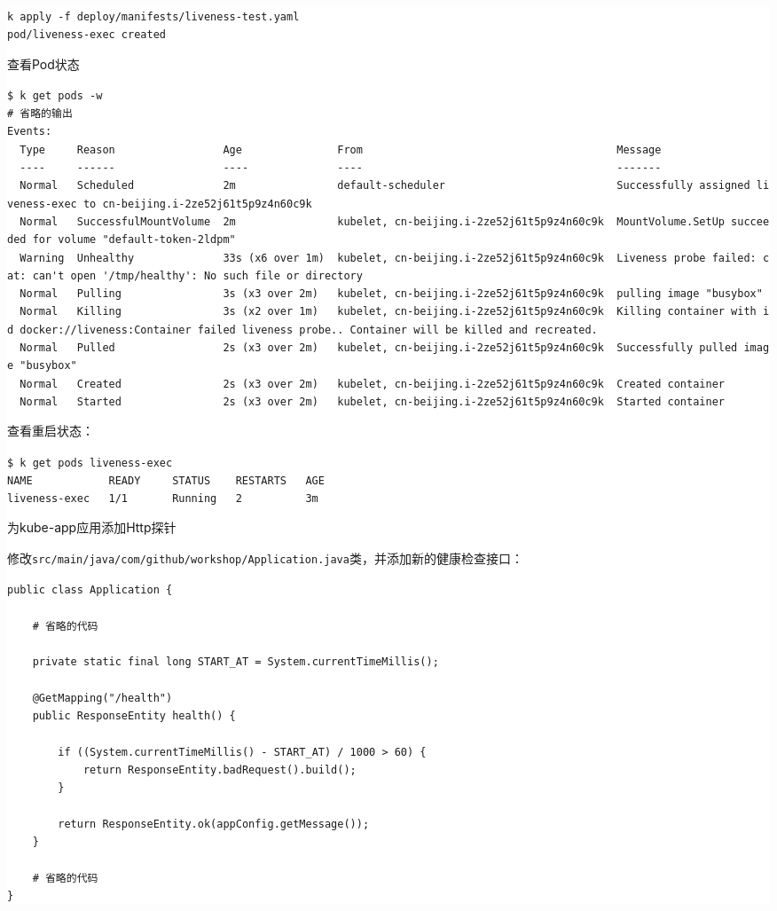 ```
k apply -f deploy/manifests/liveness-test.yaml
pod/liveness-exec created
```

查看Pod状态

```
$ k get pods -w
# 省略的输出
Events:
  Type     Reason                 Age               From                                        Message
  ----     ------                 ----              ----                                        -------
  Normal   Scheduled              2m                default-scheduler                           Successfully assigned liveness-exec to cn-beijing.i-2ze52j61t5p9z4n60c9k
  Normal   SuccessfulMountVolume  2m                kubelet, cn-beijing.i-2ze52j61t5p9z4n60c9k  MountVolume.SetUp succeeded for volume "default-token-2ldpm"
  Warning  Unhealthy              33s (x6 over 1m)  kubelet, cn-beijing.i-2ze52j61t5p9z4n60c9k  Liveness probe failed: cat: can't open '/tmp/healthy': No such file or directory
  Normal   Pulling                3s (x3 over 2m)   kubelet, cn-beijing.i-2ze52j61t5p9z4n60c9k  pulling image "busybox"
  Normal   Killing                3s (x2 over 1m)   kubelet, cn-beijing.i-2ze52j61t5p9z4n60c9k  Killing container with id docker://liveness:Container failed liveness probe.. Container will be killed and recreated.
  Normal   Pulled                 2s (x3 over 2m)   kubelet, cn-beijing.i-2ze52j61t5p9z4n60c9k  Successfully pulled image "busybox"
  Normal   Created                2s (x3 over 2m)   kubelet, cn-beijing.i-2ze52j61t5p9z4n60c9k  Created container
  Normal   Started                2s (x3 over 2m)   kubelet, cn-beijing.i-2ze52j61t5p9z4n60c9k  Started container

```

查看重启状态：

```
$ k get pods liveness-exec
NAME            READY     STATUS    RESTARTS   AGE
liveness-exec   1/1       Running   2          3m
```

为kube-app应用添加Http探针

修改`src/main/java/com/github/workshop/Application.java`类，并添加新的健康检查接口：

```
public class Application {

    # 省略的代码

    private static final long START_AT = System.currentTimeMillis();

    @GetMapping("/health")
    public ResponseEntity health() {

        if ((System.currentTimeMillis() - START_AT) / 1000 > 60) {
            return ResponseEntity.badRequest().build();
        }

        return ResponseEntity.ok(appConfig.getMessage());
    }

    # 省略的代码
}
```
